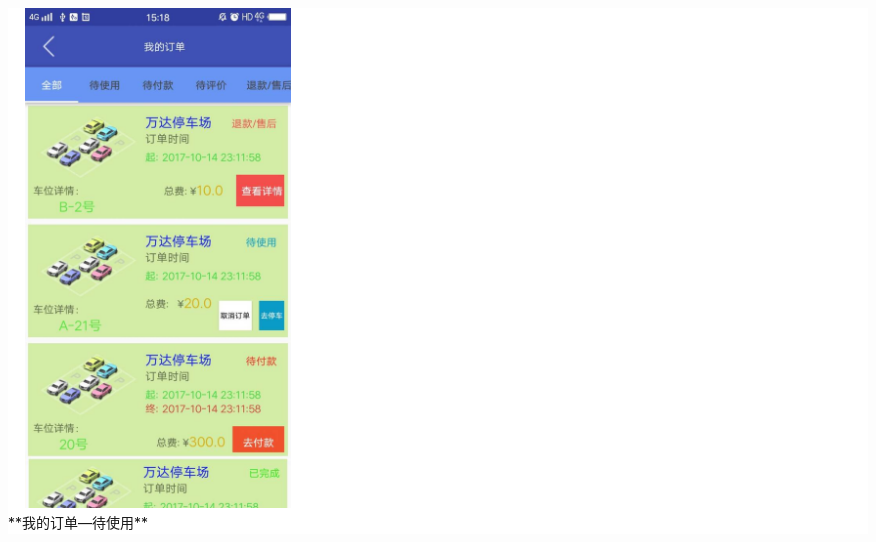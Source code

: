 <img src="https://github.com/Eaxker/Park1/blob/master/%E6%88%91%E7%9A%84%E8%AE%A2%E5%8D%95-%E5%85%A8%E9%83%A8.jpg" width="300" height="500">
<br>**我的订单—待使用**</br>